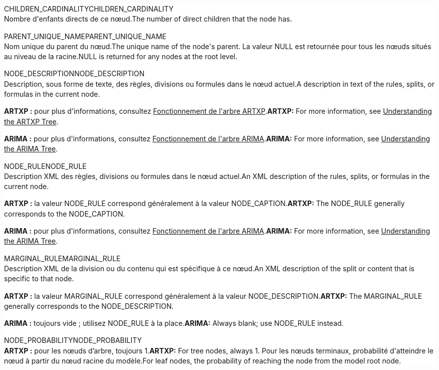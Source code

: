  <span data-ttu-id="a2026-229">CHILDREN_CARDINALITY</span><span class="sxs-lookup"><span data-stu-id="a2026-229">CHILDREN_CARDINALITY</span></span>  
 <span data-ttu-id="a2026-230">Nombre d'enfants directs de ce nœud.</span><span class="sxs-lookup"><span data-stu-id="a2026-230">The number of direct children that the node has.</span></span>  
  
 <span data-ttu-id="a2026-231">PARENT_UNIQUE_NAME</span><span class="sxs-lookup"><span data-stu-id="a2026-231">PARENT_UNIQUE_NAME</span></span>  
 <span data-ttu-id="a2026-232">Nom unique du parent du nœud.</span><span class="sxs-lookup"><span data-stu-id="a2026-232">The unique name of the node's parent.</span></span> <span data-ttu-id="a2026-233">La valeur NULL est retournée pour tous les nœuds situés au niveau de la racine.</span><span class="sxs-lookup"><span data-stu-id="a2026-233">NULL is returned for any nodes at the root level.</span></span>  
  
 <span data-ttu-id="a2026-234">NODE_DESCRIPTION</span><span class="sxs-lookup"><span data-stu-id="a2026-234">NODE_DESCRIPTION</span></span>  
 <span data-ttu-id="a2026-235">Description, sous forme de texte, des règles, divisions ou formules dans le nœud actuel.</span><span class="sxs-lookup"><span data-stu-id="a2026-235">A description in text of the rules, splits, or formulas in the current node.</span></span>  
  
 <span data-ttu-id="a2026-236">**ARTXP :** pour plus d'informations, consultez [Fonctionnement de l'arbre ARTXP](#bkmk_ARTXP_1).</span><span class="sxs-lookup"><span data-stu-id="a2026-236">**ARTXP:** For more information, see [Understanding the ARTXP Tree](#bkmk_ARTXP_1).</span></span>  
  
 <span data-ttu-id="a2026-237">**ARIMA :** pour plus d'informations, consultez [Fonctionnement de l'arbre ARIMA](#bkmk_ARIMA_1).</span><span class="sxs-lookup"><span data-stu-id="a2026-237">**ARIMA:** For more information, see [Understanding the ARIMA Tree](#bkmk_ARIMA_1).</span></span>  
  
 <span data-ttu-id="a2026-238">NODE_RULE</span><span class="sxs-lookup"><span data-stu-id="a2026-238">NODE_RULE</span></span>  
 <span data-ttu-id="a2026-239">Description XML des règles, divisions ou formules dans le nœud actuel.</span><span class="sxs-lookup"><span data-stu-id="a2026-239">An XML description of the rules, splits, or formulas in the current node.</span></span>  
  
 <span data-ttu-id="a2026-240">**ARTXP :** la valeur NODE_RULE correspond généralement à la valeur NODE_CAPTION.</span><span class="sxs-lookup"><span data-stu-id="a2026-240">**ARTXP:** The NODE_RULE generally corresponds to the NODE_CAPTION.</span></span>  
  
 <span data-ttu-id="a2026-241">**ARIMA :** pour plus d'informations, consultez [Fonctionnement de l'arbre ARIMA](#bkmk_ARIMA_1).</span><span class="sxs-lookup"><span data-stu-id="a2026-241">**ARIMA:** For more information, see [Understanding the ARIMA Tree](#bkmk_ARIMA_1).</span></span>  
  
 <span data-ttu-id="a2026-242">MARGINAL_RULE</span><span class="sxs-lookup"><span data-stu-id="a2026-242">MARGINAL_RULE</span></span>  
 <span data-ttu-id="a2026-243">Description XML de la division ou du contenu qui est spécifique à ce nœud.</span><span class="sxs-lookup"><span data-stu-id="a2026-243">An XML description of the split or content that is specific to that node.</span></span>  
  
 <span data-ttu-id="a2026-244">**ARTXP :** la valeur MARGINAL_RULE correspond généralement à la valeur NODE_DESCRIPTION.</span><span class="sxs-lookup"><span data-stu-id="a2026-244">**ARTXP:** The MARGINAL_RULE generally corresponds to the NODE_DESCRIPTION.</span></span>  
  
 <span data-ttu-id="a2026-245">**ARIMA :** toujours vide ; utilisez NODE_RULE à la place.</span><span class="sxs-lookup"><span data-stu-id="a2026-245">**ARIMA:** Always blank; use NODE_RULE instead.</span></span>  
  
 <span data-ttu-id="a2026-246">NODE_PROBABILITY</span><span class="sxs-lookup"><span data-stu-id="a2026-246">NODE_PROBABILITY</span></span>  
 <span data-ttu-id="a2026-247">**ARTXP :** pour les nœuds d’arbre, toujours 1.</span><span class="sxs-lookup"><span data-stu-id="a2026-247">**ARTXP:** For tree nodes, always 1.</span></span> <span data-ttu-id="a2026-248">Pour les nœuds terminaux, probabilité d'atteindre le nœud à partir du nœud racine du modèle.</span><span class="sxs-lookup"><span data-stu-id="a2026-248">For leaf nodes, the probability of reaching the node from the model root node.</span></span>  
  